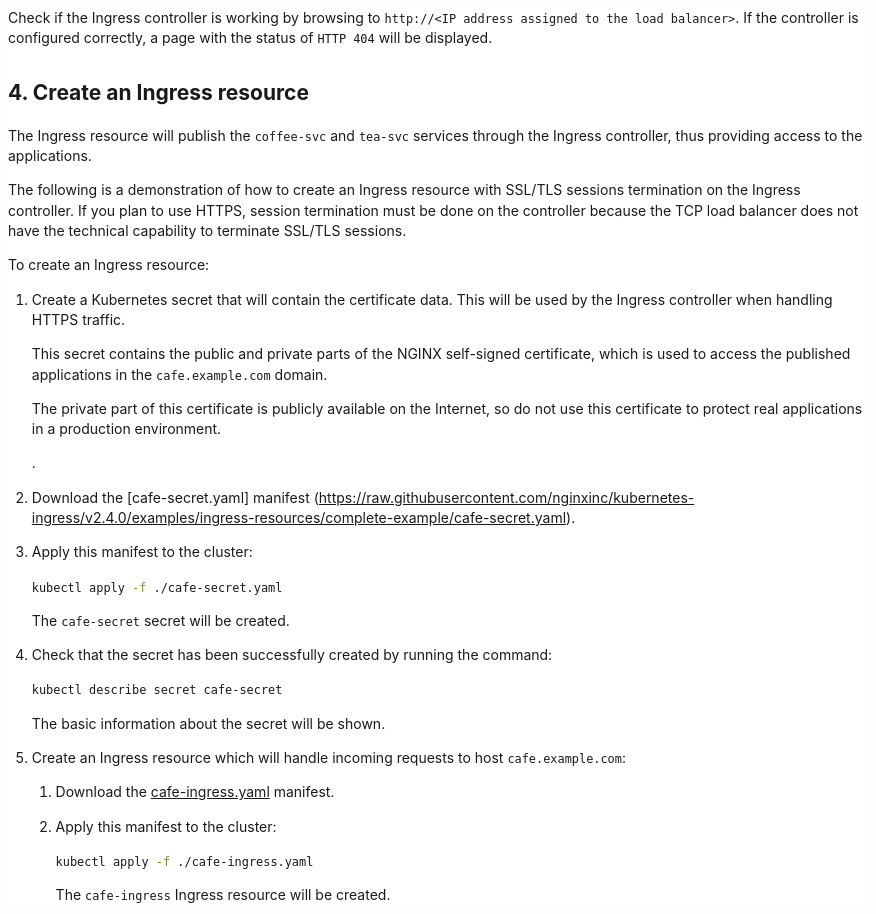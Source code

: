 Check if the Ingress controller is working by browsing to `http://<IP address assigned to the load balancer>`. If the controller is configured correctly, a page with the status of `HTTP 404` will be displayed.

## 4. Create an Ingress resource

The Ingress resource will publish the `coffee-svc` and `tea-svc` services through the Ingress controller, thus providing access to the applications.

The following is a demonstration of how to create an Ingress resource with SSL/TLS sessions termination on the Ingress controller. If you plan to use HTTPS, session termination must be done on the controller because the TCP load balancer does not have the technical capability to terminate SSL/TLS sessions.

To create an Ingress resource:

1. Create a Kubernetes secret that will contain the certificate data. This will be used by the Ingress controller when handling HTTPS traffic.

   This secret contains the public and private parts of the NGINX self-signed certificate, which is used to access the published applications in the `cafe.example.com` domain.

   <warn>

   The private part of this certificate is publicly available on the Internet, so do not use this certificate to protect real applications in a production environment.

   </warn>.

1. Download the [cafe-secret.yaml] manifest (https://raw.githubusercontent.com/nginxinc/kubernetes-ingress/v2.4.0/examples/ingress-resources/complete-example/cafe-secret.yaml).

1. Apply this manifest to the cluster:

   ```bash
   kubectl apply -f ./cafe-secret.yaml
   ```

   The `cafe-secret` secret will be created.

1. Check that the secret has been successfully created by running the command:

   ```bash
   kubectl describe secret cafe-secret
   ```

   The basic information about the secret will be shown.

1. Create an Ingress resource which will handle incoming requests to host `cafe.example.com`:

   1. Download the [cafe-ingress.yaml](https://raw.githubusercontent.com/nginxinc/kubernetes-ingress/v2.4.0/examples/ingress-resources/complete-example/cafe-ingress.yaml) manifest.

   1. Apply this manifest to the cluster:

      ```bash
      kubectl apply -f ./cafe-ingress.yaml
      ```

        The `cafe-ingress` Ingress resource will be created.
